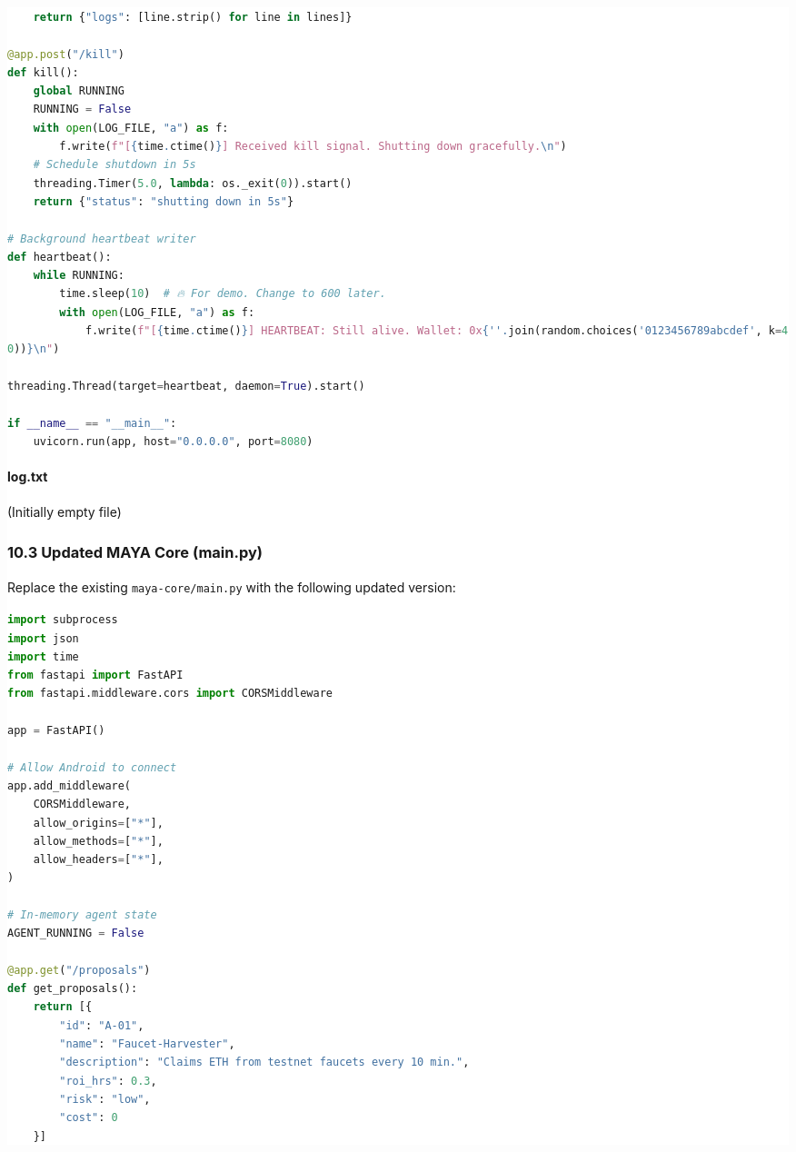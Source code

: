 ```python
    return {"logs": [line.strip() for line in lines]}

@app.post("/kill")
def kill():
    global RUNNING
    RUNNING = False
    with open(LOG_FILE, "a") as f:
        f.write(f"[{time.ctime()}] Received kill signal. Shutting down gracefully.\n")
    # Schedule shutdown in 5s
    threading.Timer(5.0, lambda: os._exit(0)).start()
    return {"status": "shutting down in 5s"}

# Background heartbeat writer
def heartbeat():
    while RUNNING:
        time.sleep(10)  # 🔥 For demo. Change to 600 later.
        with open(LOG_FILE, "a") as f:
            f.write(f"[{time.ctime()}] HEARTBEAT: Still alive. Wallet: 0x{''.join(random.choices('0123456789abcdef', k=40))}\n")

threading.Thread(target=heartbeat, daemon=True).start()

if __name__ == "__main__":
    uvicorn.run(app, host="0.0.0.0", port=8080)
```

#### log.txt
(Initially empty file)

### 10.3 Updated MAYA Core (main.py)

Replace the existing `maya-core/main.py` with the following updated version:

```python
import subprocess
import json
import time
from fastapi import FastAPI
from fastapi.middleware.cors import CORSMiddleware

app = FastAPI()

# Allow Android to connect
app.add_middleware(
    CORSMiddleware,
    allow_origins=["*"],
    allow_methods=["*"],
    allow_headers=["*"],
)

# In-memory agent state
AGENT_RUNNING = False

@app.get("/proposals")
def get_proposals():
    return [{
        "id": "A-01",
        "name": "Faucet-Harvester",
        "description": "Claims ETH from testnet faucets every 10 min.",
        "roi_hrs": 0.3,
        "risk": "low",
        "cost": 0
    }]

```